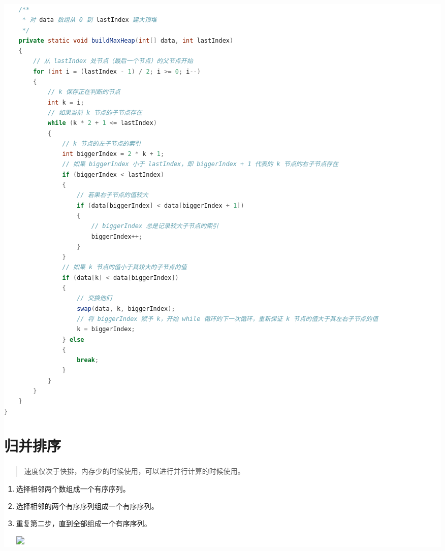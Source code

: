 ```java
    /**
     * 对 data 数组从 0 到 lastIndex 建大顶堆
     */
    private static void buildMaxHeap(int[] data, int lastIndex)
    {
        // 从 lastIndex 处节点（最后一个节点）的父节点开始
        for (int i = (lastIndex - 1) / 2; i >= 0; i--)
        {
            // k 保存正在判断的节点
            int k = i;
            // 如果当前 k 节点的子节点存在
            while (k * 2 + 1 <= lastIndex)
            {
                // k 节点的左子节点的索引
                int biggerIndex = 2 * k + 1;
                // 如果 biggerIndex 小于 lastIndex，即 biggerIndex + 1 代表的 k 节点的右子节点存在
                if (biggerIndex < lastIndex)
                {
                    // 若果右子节点的值较大
                    if (data[biggerIndex] < data[biggerIndex + 1])
                    {
                        // biggerIndex 总是记录较大子节点的索引
                        biggerIndex++;
                    }
                }
                // 如果 k 节点的值小于其较大的子节点的值
                if (data[k] < data[biggerIndex])
                {
                    // 交换他们
                    swap(data, k, biggerIndex);
                    // 将 biggerIndex 赋予 k，开始 while 循环的下一次循环，重新保证 k 节点的值大于其左右子节点的值
                    k = biggerIndex;
                } else
                {
                    break;
                }
            }
        }
    }
}
```

# 归并排序

> 速度仅次于快排，内存少的时候使用，可以进行并行计算的时候使用。

1.  选择相邻两个数组成一个有序序列。
2.  选择相邻的两个有序序列组成一个有序序列。
3.  重复第二步，直到全部组成一个有序序列。

    ![](https://upload-images.jianshu.io/upload_images/1441907-a95693cd7caa1003.png)
